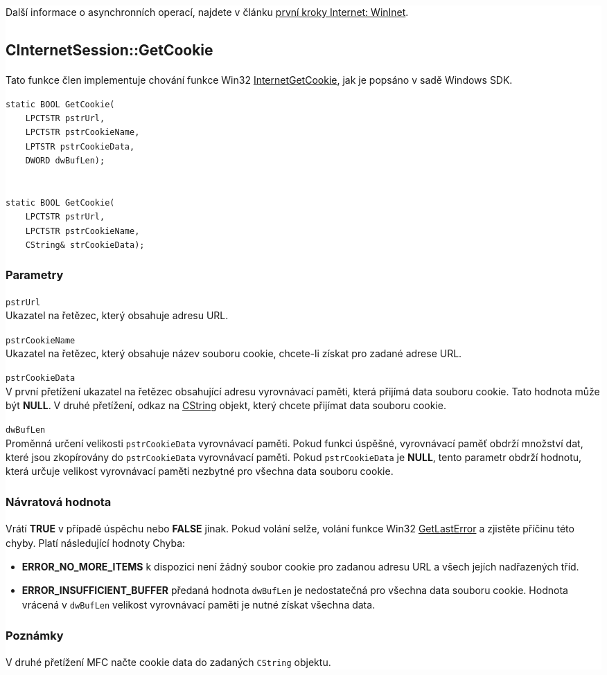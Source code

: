  Další informace o asynchronních operací, najdete v článku [první kroky Internet: WinInet](../../mfc/wininet-basics.md).  
  
##  <a name="getcookie"></a>CInternetSession::GetCookie  
 Tato funkce člen implementuje chování funkce Win32 [InternetGetCookie](http://msdn.microsoft.com/library/windows/desktop/aa384710), jak je popsáno v sadě Windows SDK.  
  
```  
static BOOL GetCookie(
    LPCTSTR pstrUrl,  
    LPCTSTR pstrCookieName,  
    LPTSTR pstrCookieData,  
    DWORD dwBufLen);

 
static BOOL GetCookie(
    LPCTSTR pstrUrl,  
    LPCTSTR pstrCookieName,  
    CString& strCookieData);
```  
  
### <a name="parameters"></a>Parametry  
 `pstrUrl`  
 Ukazatel na řetězec, který obsahuje adresu URL.  
  
 `pstrCookieName`  
 Ukazatel na řetězec, který obsahuje název souboru cookie, chcete-li získat pro zadané adrese URL.  
  
 `pstrCookieData`  
 V první přetížení ukazatel na řetězec obsahující adresu vyrovnávací paměti, která přijímá data souboru cookie. Tato hodnota může být **NULL**. V druhé přetížení, odkaz na [CString](../../atl-mfc-shared/reference/cstringt-class.md) objekt, který chcete přijímat data souboru cookie.  
  
 `dwBufLen`  
 Proměnná určení velikosti `pstrCookieData` vyrovnávací paměti. Pokud funkci úspěšné, vyrovnávací paměť obdrží množství dat, které jsou zkopírovány do `pstrCookieData` vyrovnávací paměti. Pokud `pstrCookieData` je **NULL**, tento parametr obdrží hodnotu, která určuje velikost vyrovnávací paměti nezbytné pro všechna data souboru cookie.  
  
### <a name="return-value"></a>Návratová hodnota  
 Vrátí **TRUE** v případě úspěchu nebo **FALSE** jinak. Pokud volání selže, volání funkce Win32 [GetLastError](http://msdn.microsoft.com/library/windows/desktop/ms679360) a zjistěte příčinu této chyby. Platí následující hodnoty Chyba:  
  
- **ERROR_NO_MORE_ITEMS** k dispozici není žádný soubor cookie pro zadanou adresu URL a všech jejích nadřazených tříd.  
  
- **ERROR_INSUFFICIENT_BUFFER** předaná hodnota `dwBufLen` je nedostatečná pro všechna data souboru cookie. Hodnota vrácená v `dwBufLen` velikost vyrovnávací paměti je nutné získat všechna data.  
  
### <a name="remarks"></a>Poznámky  
 V druhé přetížení MFC načte cookie data do zadaných `CString` objektu.  
  